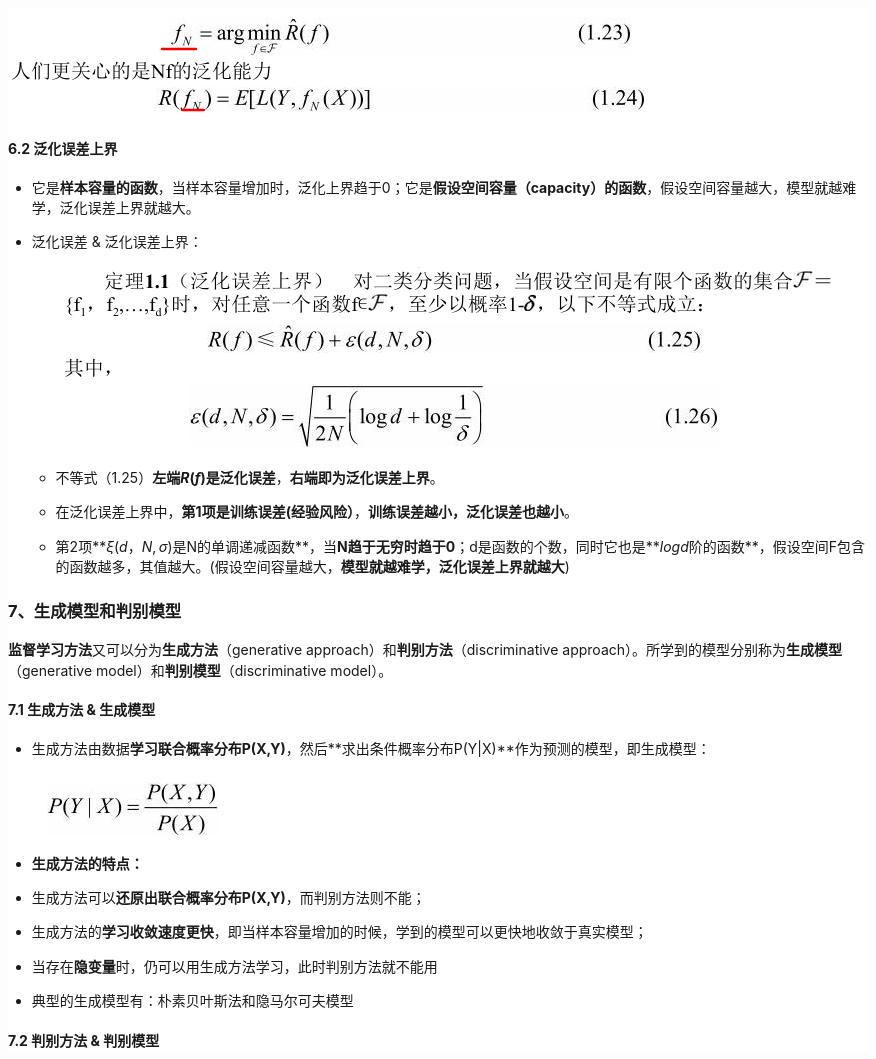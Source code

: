   ![](./img/Snipaste_2020-07-04_23-01-03.png)

#### 6.2 泛化误差上界

- 它是**样本容量的函数**，当样本容量增加时，泛化上界趋于0；它是**假设空间容量（capacity）的函数**，假设空间容量越大，模型就越难学，泛化误差上界就越大。

- 泛化误差 & 泛化误差上界：

  ![](./img/Snipaste_2020-07-04_23-05-41.png)

  - 不等式（1.25）**左端$R(f)$是泛化误差**，**右端即为泛化误差上界**。

  - 在泛化误差上界中，**第1项是训练误差(经验风险）**，**训练误差越小，泛化误差也越小**。
  - 第2项**$ξ (d，N, σ)$是N的单调递减函数**，当**N趋于无穷时趋于0**；d是函数的个数，同时它也是**$logd$阶的函数**，假设空间F包含的函数越多，其值越大。(假设空间容量越大，**模型就越难学，泛化误差上界就越大**)

### 7、生成模型和判别模型

​	**监督学习方法**又可以分为**生成方法**（generative approach）和**判别方法**（discriminative approach）。所学到的模型分别称为**生成模型**（generative  model）和**判别模型**（discriminative model）。

#### 7.1 生成方法 & 生成模型

- 生成方法由数据**学习联合概率分布P(X,Y)**，然后**求出条件概率分布P(Y|X)**作为预测的模型，即生成模型：

  ![](./img/Snipaste_2020-07-04_23-43-46.png)

-  **生成方法的特点：**

  - 生成方法可以**还原出联合概率分布P(X,Y)**，而判别方法则不能；
  - 生成方法的**学习收敛速度更快**，即当样本容量增加的时候，学到的模型可以更快地收敛于真实模型；
  - 当存在**隐变量**时，仍可以用生成方法学习，此时判别方法就不能用

- 典型的生成模型有：朴素贝叶斯法和隐马尔可夫模型

#### 7.2  判别方法 & 判别模型
